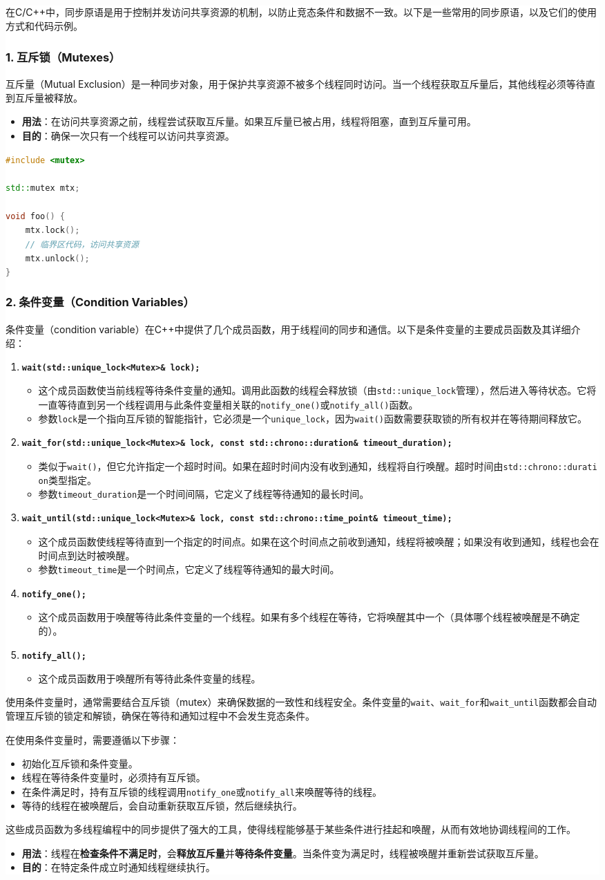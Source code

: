 在C/C++中，同步原语是用于控制并发访问共享资源的机制，以防止竞态条件和数据不一致。以下是一些常用的同步原语，以及它们的使用方式和代码示例。

### 1. 互斥锁（Mutexes）

互斥量（Mutual Exclusion）是一种同步对象，用于保护共享资源不被多个线程同时访问。当一个线程获取互斥量后，其他线程必须等待直到互斥量被释放。

- **用法**：在访问共享资源之前，线程尝试获取互斥量。如果互斥量已被占用，线程将阻塞，直到互斥量可用。
- **目的**：确保一次只有一个线程可以访问共享资源。

```cpp
#include <mutex>

std::mutex mtx;

void foo() {
    mtx.lock();
    // 临界区代码，访问共享资源
    mtx.unlock();
}
```

### 2. 条件变量（Condition Variables）

条件变量（condition variable）在C++中提供了几个成员函数，用于线程间的同步和通信。以下是条件变量的主要成员函数及其详细介绍：

1. **`wait(std::unique_lock<Mutex>& lock);`**
   - 这个成员函数使当前线程等待条件变量的通知。调用此函数的线程会释放锁（由`std::unique_lock`管理），然后进入等待状态。它将一直等待直到另一个线程调用与此条件变量相关联的`notify_one()`或`notify_all()`函数。
   - 参数`lock`是一个指向互斥锁的智能指针，它必须是一个`unique_lock`，因为`wait()`函数需要获取锁的所有权并在等待期间释放它。

2. **`wait_for(std::unique_lock<Mutex>& lock, const std::chrono::duration& timeout_duration);`**
   - 类似于`wait()`，但它允许指定一个超时时间。如果在超时时间内没有收到通知，线程将自行唤醒。超时时间由`std::chrono::duration`类型指定。
   - 参数`timeout_duration`是一个时间间隔，它定义了线程等待通知的最长时间。

3. **`wait_until(std::unique_lock<Mutex>& lock, const std::chrono::time_point& timeout_time);`**
   - 这个成员函数使线程等待直到一个指定的时间点。如果在这个时间点之前收到通知，线程将被唤醒；如果没有收到通知，线程也会在时间点到达时被唤醒。
   - 参数`timeout_time`是一个时间点，它定义了线程等待通知的最大时间。

4. **`notify_one();`**
   - 这个成员函数用于唤醒等待此条件变量的一个线程。如果有多个线程在等待，它将唤醒其中一个（具体哪个线程被唤醒是不确定的）。

5. **`notify_all();`**
   - 这个成员函数用于唤醒所有等待此条件变量的线程。

使用条件变量时，通常需要结合互斥锁（mutex）来确保数据的一致性和线程安全。条件变量的`wait`、`wait_for`和`wait_until`函数都会自动管理互斥锁的锁定和解锁，确保在等待和通知过程中不会发生竞态条件。

在使用条件变量时，需要遵循以下步骤：
- 初始化互斥锁和条件变量。
- 线程在等待条件变量时，必须持有互斥锁。
- 在条件满足时，持有互斥锁的线程调用`notify_one`或`notify_all`来唤醒等待的线程。
- 等待的线程在被唤醒后，会自动重新获取互斥锁，然后继续执行。

这些成员函数为多线程编程中的同步提供了强大的工具，使得线程能够基于某些条件进行挂起和唤醒，从而有效地协调线程间的工作。

- **用法**：线程在**检查条件不满足时**，会**释放互斥量**并**等待条件变量**。当条件变为满足时，线程被唤醒并重新尝试获取互斥量。
- **目的**：在特定条件成立时通知线程继续执行。

